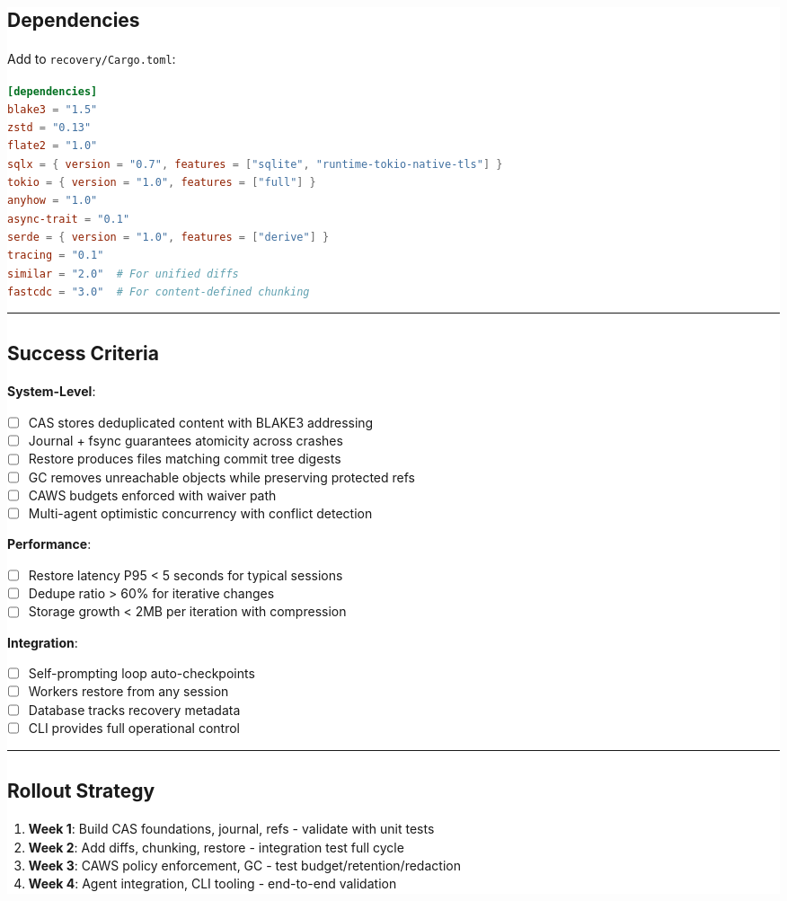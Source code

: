 
## Dependencies

Add to `recovery/Cargo.toml`:

```toml
[dependencies]
blake3 = "1.5"
zstd = "0.13"
flate2 = "1.0"
sqlx = { version = "0.7", features = ["sqlite", "runtime-tokio-native-tls"] }
tokio = { version = "1.0", features = ["full"] }
anyhow = "1.0"
async-trait = "0.1"
serde = { version = "1.0", features = ["derive"] }
tracing = "0.1"
similar = "2.0"  # For unified diffs
fastcdc = "3.0"  # For content-defined chunking
```

---

## Success Criteria

**System-Level**:

- [ ] CAS stores deduplicated content with BLAKE3 addressing
- [ ] Journal + fsync guarantees atomicity across crashes
- [ ] Restore produces files matching commit tree digests
- [ ] GC removes unreachable objects while preserving protected refs
- [ ] CAWS budgets enforced with waiver path
- [ ] Multi-agent optimistic concurrency with conflict detection

**Performance**:

- [ ] Restore latency P95 < 5 seconds for typical sessions
- [ ] Dedupe ratio > 60% for iterative changes
- [ ] Storage growth < 2MB per iteration with compression

**Integration**:

- [ ] Self-prompting loop auto-checkpoints
- [ ] Workers restore from any session
- [ ] Database tracks recovery metadata
- [ ] CLI provides full operational control

---

## Rollout Strategy

1. **Week 1**: Build CAS foundations, journal, refs - validate with unit tests
2. **Week 2**: Add diffs, chunking, restore - integration test full cycle
3. **Week 3**: CAWS policy enforcement, GC - test budget/retention/redaction
4. **Week 4**: Agent integration, CLI tooling - end-to-end validation
